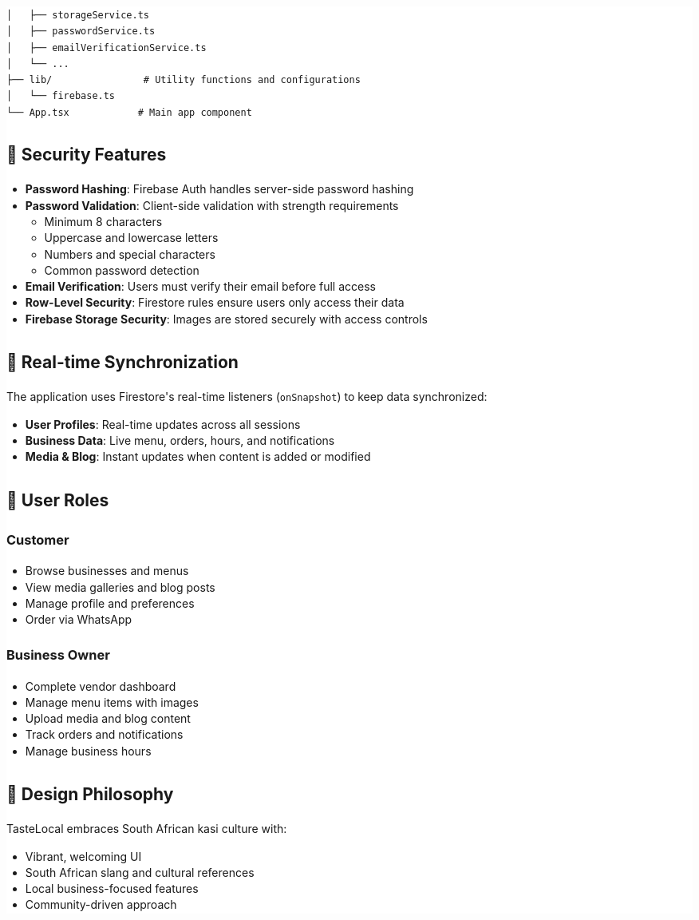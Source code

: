 ```
│   ├── storageService.ts
│   ├── passwordService.ts
│   ├── emailVerificationService.ts
│   └── ...
├── lib/                # Utility functions and configurations
│   └── firebase.ts
└── App.tsx            # Main app component
```

## 🔐 Security Features

- **Password Hashing**: Firebase Auth handles server-side password hashing
- **Password Validation**: Client-side validation with strength requirements
  - Minimum 8 characters
  - Uppercase and lowercase letters
  - Numbers and special characters
  - Common password detection
- **Email Verification**: Users must verify their email before full access
- **Row-Level Security**: Firestore rules ensure users only access their data
- **Firebase Storage Security**: Images are stored securely with access controls

## 🔄 Real-time Synchronization

The application uses Firestore's real-time listeners (`onSnapshot`) to keep data synchronized:

- **User Profiles**: Real-time updates across all sessions
- **Business Data**: Live menu, orders, hours, and notifications
- **Media & Blog**: Instant updates when content is added or modified

## 📱 User Roles

### Customer
- Browse businesses and menus
- View media galleries and blog posts
- Manage profile and preferences
- Order via WhatsApp

### Business Owner
- Complete vendor dashboard
- Manage menu items with images
- Upload media and blog content
- Track orders and notifications
- Manage business hours

## 🎨 Design Philosophy

TasteLocal embraces South African kasi culture with:
- Vibrant, welcoming UI
- South African slang and cultural references
- Local business-focused features
- Community-driven approach
